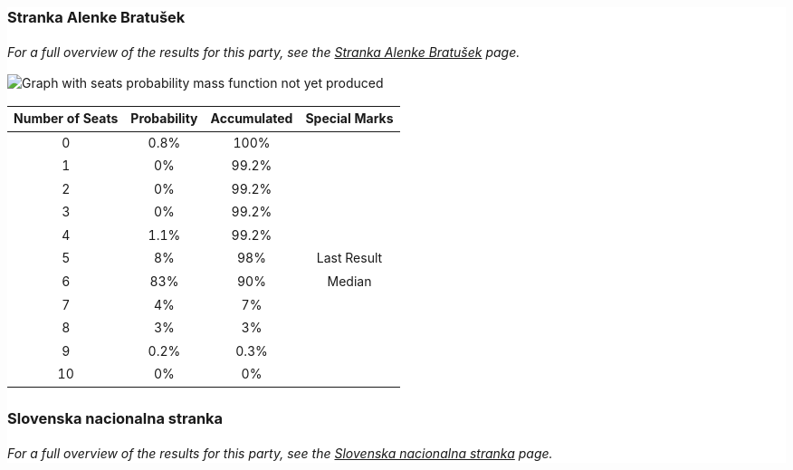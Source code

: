 ### Stranka Alenke Bratušek

*For a full overview of the results for this party, see the [Stranka Alenke Bratušek](party-strankaalenkebratušek.html) page.*

![Graph with seats probability mass function not yet produced](2021-11-04-Mediana-seats-pmf-strankaalenkebratušek.png "Seats Probability Mass Function")

| Number of Seats | Probability | Accumulated | Special Marks |
|:---------------:|:-----------:|:-----------:|:-------------:|
| 0 | 0.8% | 100% |  |
| 1 | 0% | 99.2% |  |
| 2 | 0% | 99.2% |  |
| 3 | 0% | 99.2% |  |
| 4 | 1.1% | 99.2% |  |
| 5 | 8% | 98% | Last Result |
| 6 | 83% | 90% | Median |
| 7 | 4% | 7% |  |
| 8 | 3% | 3% |  |
| 9 | 0.2% | 0.3% |  |
| 10 | 0% | 0% |  |

### Slovenska nacionalna stranka

*For a full overview of the results for this party, see the [Slovenska nacionalna stranka](party-slovenskanacionalnastranka.html) page.*
